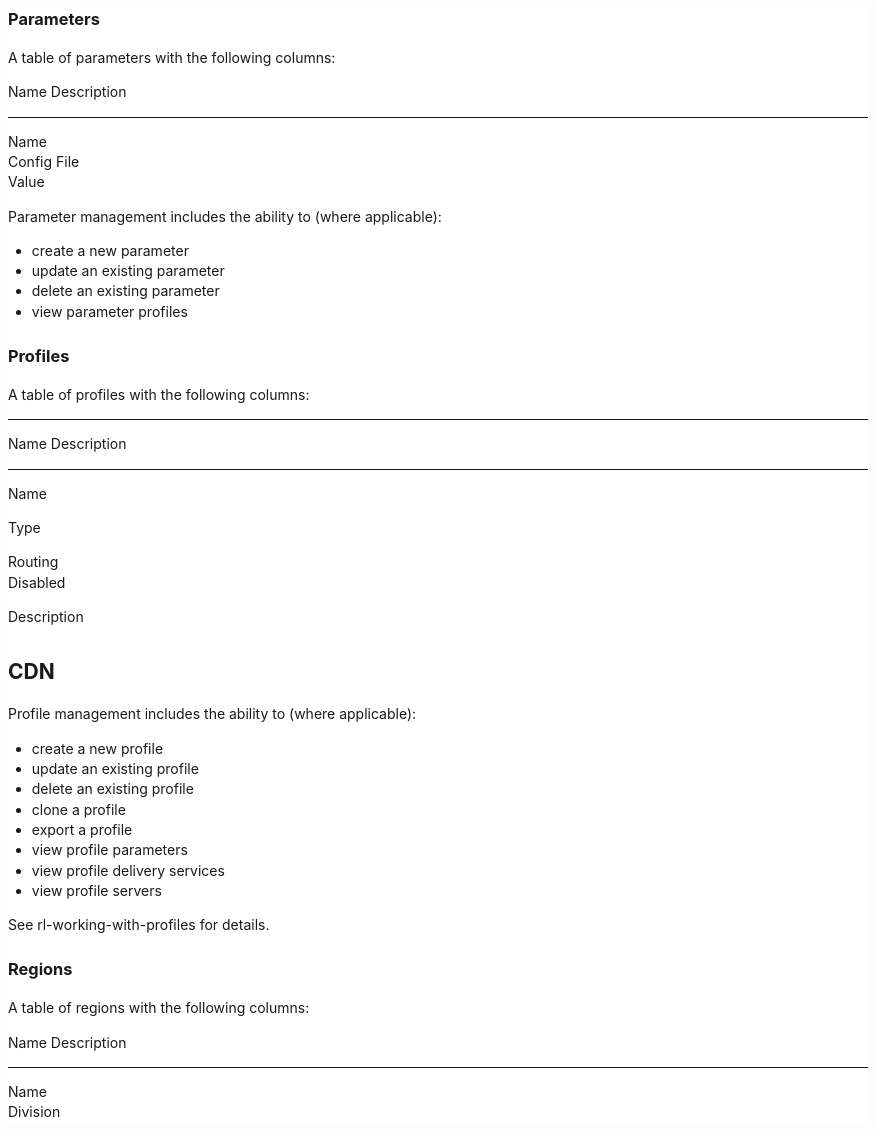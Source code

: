 ### Parameters

A table of parameters with the following columns:

  Name          Description
  ------------- --------------------------------------------------------------------------------------
  Name          
  Config File   
  Value         

Parameter management includes the ability to (where applicable):

-   create a new parameter
-   update an existing parameter
-   delete an existing parameter
-   view parameter profiles

### Profiles

A table of profiles with the following columns:

  ----------------------------------------------------------------------------------------------------
  Name          Description
  ------------- --------------------------------------------------------------------------------------
  Name          

  Type          

  Routing       
  Disabled      

  Description   

  CDN           
  ----------------------------------------------------------------------------------------------------

Profile management includes the ability to (where applicable):

-   create a new profile
-   update an existing profile
-   delete an existing profile
-   clone a profile
-   export a profile
-   view profile parameters
-   view profile delivery services
-   view profile servers

See rl-working-with-profiles for details.

### Regions

A table of regions with the following columns:

  Name          Description
  ------------- --------------------------------------------------------------------------------------
  Name          
  Division      
